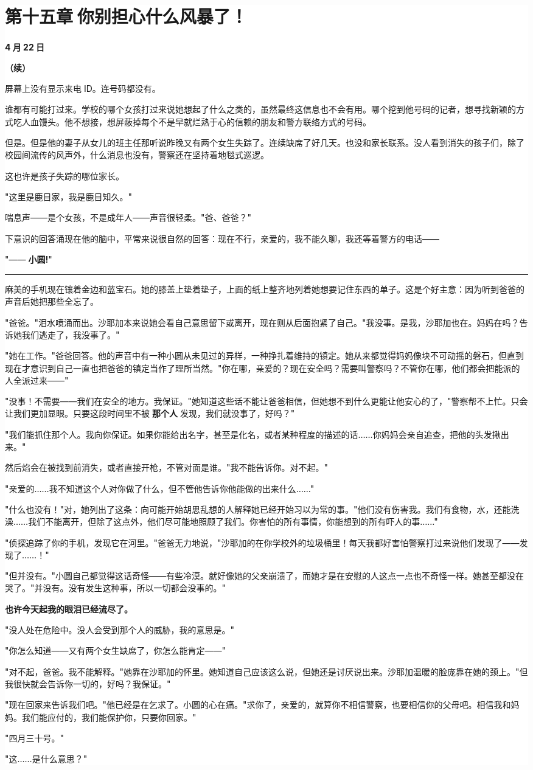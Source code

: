 # 第十五章 你别担心什么风暴了！

**4 月 22 日**

**（续）**

屏幕上没有显示来电 ID。连号码都没有。

谁都有可能打过来。学校的哪个女孩打过来说她想起了什么之类的，虽然最终这信息也不会有用。哪个挖到他号码的记者，想寻找新颖的方式吃人血馒头。他不想接，想屏蔽掉每个不是早就烂熟于心的信赖的朋友和警方联络方式的号码。

但是。但是他的妻子从女儿的班主任那听说昨晚又有两个女生失踪了。连续缺席了好几天。也没和家长联系。没人看到消失的孩子们，除了校园间流传的风声外，什么消息也没有，警察还在坚持着地毯式巡逻。

这也许是孩子失踪的哪位家长。

"这里是鹿目家，我是鹿目知久。"

喘息声——是个女孩，不是成年人——声音很轻柔。"爸、爸爸？"

下意识的回答涌现在他的脑中，平常来说很自然的回答：现在不行，亲爱的，我不能久聊，我还等着警方的电话——

"—— **小圆!**"

***

麻美的手机现在镶着金边和蓝宝石。她的膝盖上垫着垫子，上面的纸上整齐地列着她想要记住东西的单子。这是个好主意：因为听到爸爸的声音后她把那些全忘了。

"爸爸。"泪水喷涌而出。沙耶加本来说她会看自己意思留下或离开，现在则从后面抱紧了自己。"我没事。是我，沙耶加也在。妈妈在吗？告诉她我们逃走了，我没事了。"

"她在工作。"爸爸回答。他的声音中有一种小圆从未见过的异样，一种挣扎着维持的镇定。她从来都觉得妈妈像块不可动摇的磐石，但直到现在才意识到自己一直也把爸爸的镇定当作了理所当然。"你在哪，亲爱的？现在安全吗？需要叫警察吗？不管你在哪，他们都会把能派的人全派过来——"

"没事！不需要——我们在安全的地方。我保证。"她知道这些话不能让爸爸相信，但她想不到什么更能让他安心的了，"警察帮不上忙。只会让我们更加显眼。只要这段时间里不被 **那个人** 发现，我们就没事了，好吗？"

"我们能抓住那个人。我向你保证。如果你能给出名字，甚至是化名，或者某种程度的描述的话……你妈妈会亲自追查，把他的头发揪出来。"

然后焰会在被找到前消失，或者直接开枪，不管对面是谁。"我不能告诉你。对不起。"

"亲爱的……我不知道这个人对你做了什么，但不管他告诉你他能做的出来什么……"

"什么也没有！"对，她列出了这条：向可能开始胡思乱想的人解释她已经开始习以为常的事。"他们没有伤害我。我们有食物，水，还能洗澡……我们不能离开，但除了这点外，他们尽可能地照顾了我们。你害怕的所有事情，你能想到的所有吓人的事……"

"侦探追踪了你的手机，发现它在河里。"爸爸无力地说，"沙耶加的在你学校外的垃圾桶里！每天我都好害怕警察打过来说他们发现了——发现了……！"

"但并没有。"小圆自己都觉得这话奇怪——有些冷漠。就好像她的父亲崩溃了，而她才是在安慰的人这点一点也不奇怪一样。她甚至都没在哭了。"并没有。没有发生这种事，所以一切都会没事的。"

**也许今天起我的眼泪已经流尽了。**

"没人处在危险中。没人会受到那个人的威胁，我的意思是。"

"你怎么知道——又有两个女生缺席了，你怎么能肯定——"

"对不起，爸爸。我不能解释。"她靠在沙耶加的怀里。她知道自己应该这么说，但她还是讨厌说出来。沙耶加温暖的脸庞靠在她的颈上。"但我很快就会告诉你一切的，好吗？我保证。"

"现在回家来告诉我们吧。"他已经是在乞求了。小圆的心在痛。"求你了，亲爱的，就算你不相信警察，也要相信你的父母吧。相信我和妈妈。我们能应付的，我们能保护你，只要你回家。"

"四月三十号。"

"这……是什么意思？"
